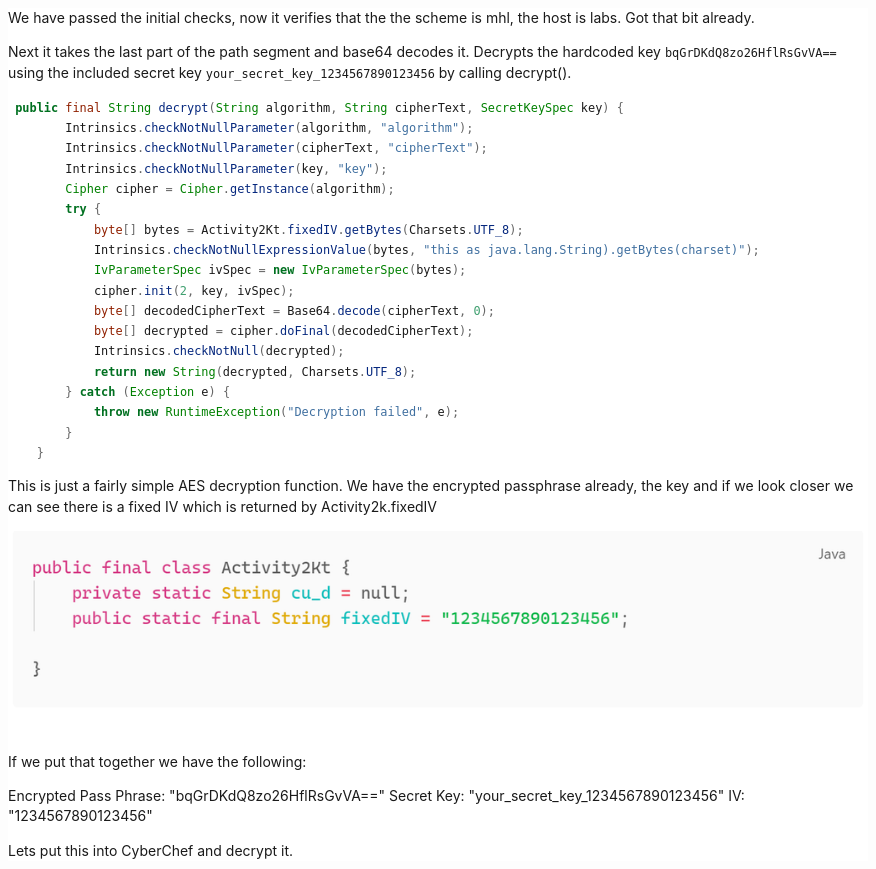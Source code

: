 
We have passed the initial checks, now it verifies that the the scheme is mhl, the host is labs. Got that bit already.

Next it takes the last part of the path segment and base64 decodes it. Decrypts the hardcoded key `bqGrDKdQ8zo26HflRsGvVA==` using the included secret key `your_secret_key_1234567890123456` by calling decrypt(). 

```java
 public final String decrypt(String algorithm, String cipherText, SecretKeySpec key) {
        Intrinsics.checkNotNullParameter(algorithm, "algorithm");
        Intrinsics.checkNotNullParameter(cipherText, "cipherText");
        Intrinsics.checkNotNullParameter(key, "key");
        Cipher cipher = Cipher.getInstance(algorithm);
        try {
            byte[] bytes = Activity2Kt.fixedIV.getBytes(Charsets.UTF_8);
            Intrinsics.checkNotNullExpressionValue(bytes, "this as java.lang.String).getBytes(charset)");
            IvParameterSpec ivSpec = new IvParameterSpec(bytes);
            cipher.init(2, key, ivSpec);
            byte[] decodedCipherText = Base64.decode(cipherText, 0);
            byte[] decrypted = cipher.doFinal(decodedCipherText);
            Intrinsics.checkNotNull(decrypted);
            return new String(decrypted, Charsets.UTF_8);
        } catch (Exception e) {
            throw new RuntimeException("Decryption failed", e);
        }
    }
```
This is just a fairly simple AES decryption function. We have the encrypted passphrase already, the key and if we look closer we can see there is a fixed IV which is returned by Activity2k.fixedIV

![Activity2k fixed IV](/img/Strings-Activity2k-IV.png)

If we put that together we have the following:

Encrypted Pass Phrase: "bqGrDKdQ8zo26HflRsGvVA=="
Secret Key: "your_secret_key_1234567890123456"
IV: "1234567890123456"

Lets put this into CyberChef and decrypt it.
